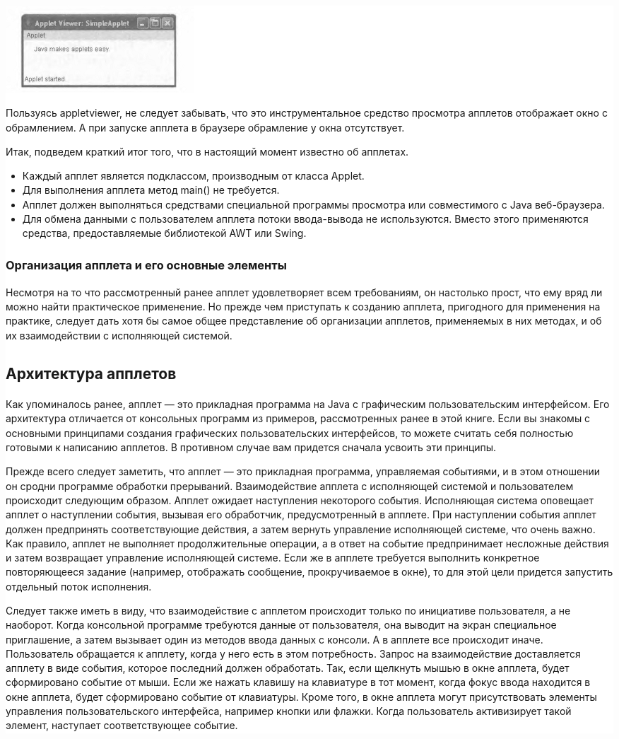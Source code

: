 ![](images/fig14_1.png)

Пользуясь appletviewer, не следует забывать, что это инструментальное средство просмотра апплетов отображает окно с обрамлением. А при запуске апплета в браузере обрамление у окна отсутствует.

Итак, подведем краткий итог того, что в настоящий момент известно об апплетах.
* Каждый апплет является подклассом, производным от класса Applet.
* Для выполнения апплета метод main() не требуется.
* Апплет должен выполняться средствами специальной программы просмотра или совместимого с Java веб-браузера.
* Для обмена данными с пользователем апплета потоки ввода-вывода не используются. Вместо этого применяются средства, предоставляемые библиотекой AWT или Swing.

### Организация апплета и его основные элементы
Несмотря на то что рассмотренный ранее апплет удовлетворяет всем требованиям, он настолько прост, что ему вряд ли можно найти практическое применение. Но прежде чем приступать к созданию апплета, пригодного для применения на практике, следует дать хотя бы самое общее представление об организации апплетов, применяемых в них методах, и об их взаимодействии с исполняющей системой.

## Архитектура апплетов
Как упоминалось ранее, апплет — это прикладная программа на Java с графическим пользовательским интерфейсом. Его архитектура отличается от консольных программ из примеров, рассмотренных ранее в этой книге. Если вы знакомы с основными принципами создания графических пользовательских интерфейсов, то можете считать себя полностью готовыми к написанию апплетов. В противном случае вам придется сначала усвоить эти принципы.

Прежде всего следует заметить, что апплет — это прикладная программа, управляемая событиями, и в этом отношении он сродни программе обработки прерываний. Взаимодействие апплета с исполняющей системой и пользователем происходит следующим образом. Апплет ожидает наступления некоторого события. Исполняющая система оповещает апплет о наступлении события, вызывая его обработчик, предусмотренный в апплете. При наступлении события апплет должен предпринять соответствующие действия, а затем вернуть управление исполняющей системе, что очень важно. Как правило, апплет не выполняет продолжительные операции, а в ответ на событие предпринимает несложные действия и затем возвращает управление исполняющей системе. Если же в апплете требуется выполнить конкретное повторяющееся задание (например, отображать сообщение, прокручиваемое в окне), то для этой цели придется запустить отдельный поток исполнения.

Следует также иметь в виду, что взаимодействие с апплетом происходит только по инициативе пользователя, а не наоборот. Когда консольной программе требуются данные от пользователя, она выводит на экран специальное приглашение, а затем вызывает один из методов ввода данных с консоли. А в апплете все происходит иначе. Пользователь обращается к апплету, когда у него есть в этом потребность. Запрос на взаимодействие доставляется апплету в виде события, которое последний должен обработать. Так, если щелкнуть мышью в окне апплета, будет сформировано событие от мыши. Если же нажать клавишу на клавиатуре в тот момент, когда фокус ввода находится в окне апплета, будет сформировано событие от клавиатуры. Кроме того, в окне апплета могут присутствовать элементы управления пользовательского интерфейса, например кнопки или флажки. Когда пользователь активизирует такой элемент, наступает соответствующее событие.
